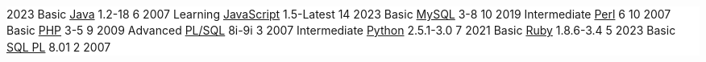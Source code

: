 <td>2023</td>
<td>Basic</td>
</tr>
<tr>
<td><a href="http://java.com/en/">Java</a></td>
<td>1.2-18</td>
<td>6</td>
<td>2007</td>
<td>Learning</td>
</tr>
<tr>
<td><a href="https://developer.mozilla.org/en/JavaScript">JavaScript</a></td>
<td>1.5-Latest</td>
<td>14</td>
<td>2023</td>
<td>Basic</td>
</tr>
<tr>
<td><a href="http://dev.mysql.com/doc/">MySQL</a></td>
<td>3-8</td>
<td>10</td>
<td>2019</td>
<td>Intermediate</td>
</tr>
<tr>
<td><a href="http://www.perl.org/">Perl</a></td>
<td>6</td>
<td>10</td>
<td>2007</td>
<td>Basic</td>
</tr>
<tr>
<td><a href="http://www.php.net/">PHP</a></td>
<td>3-5</td>
<td>9</td>
<td>2009</td>
<td>Advanced</td>
</tr>
<tr>
<td><a href="http://www.oracle.com/technetwork/database/features/plsql/index.html">PL/SQL</a></td>
<td>8i-9i</td>
<td>3</td>
<td>2007</td>
<td>Intermediate</td>
</tr>
<tr>
<td><a href="http://www.python.org/">Python</a></td>
<td>2.5.1-3.0</td>
<td>7</td>
<td>2021</td>
<td>Basic</td>
</tr>
<tr>
<td><a href="http://www.ruby-lang.org/en/">Ruby</a></td>
<td>1.8.6-3.4</td>
<td>5</td>
<td>2023</td>
<td>Basic</td>
</tr>
<tr>
<td><a href="http://www.sqlpl-guide.com/">SQL PL</a></td>
<td>8.01</td>
<td>2</td>
<td>2007</td>